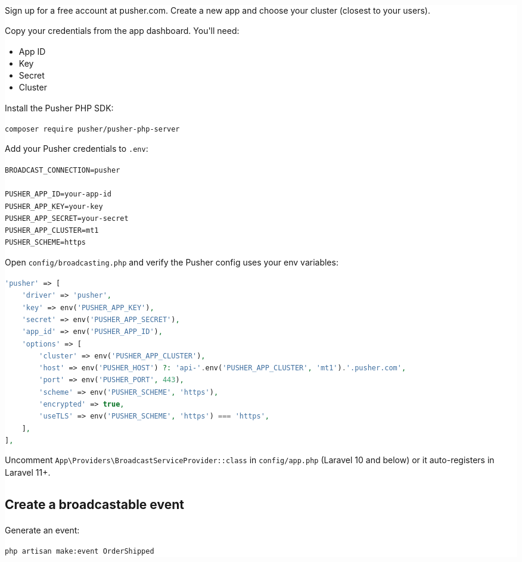 Sign up for a free account at pusher.com. Create a new app and choose your cluster (closest to your users).

Copy your credentials from the app dashboard. You'll need:
- App ID
- Key
- Secret
- Cluster

Install the Pusher PHP SDK:

```bash
composer require pusher/pusher-php-server
```

Add your Pusher credentials to `.env`:

```env
BROADCAST_CONNECTION=pusher

PUSHER_APP_ID=your-app-id
PUSHER_APP_KEY=your-key
PUSHER_APP_SECRET=your-secret
PUSHER_APP_CLUSTER=mt1
PUSHER_SCHEME=https
```

Open `config/broadcasting.php` and verify the Pusher config uses your env variables:

```php
'pusher' => [
    'driver' => 'pusher',
    'key' => env('PUSHER_APP_KEY'),
    'secret' => env('PUSHER_APP_SECRET'),
    'app_id' => env('PUSHER_APP_ID'),
    'options' => [
        'cluster' => env('PUSHER_APP_CLUSTER'),
        'host' => env('PUSHER_HOST') ?: 'api-'.env('PUSHER_APP_CLUSTER', 'mt1').'.pusher.com',
        'port' => env('PUSHER_PORT', 443),
        'scheme' => env('PUSHER_SCHEME', 'https'),
        'encrypted' => true,
        'useTLS' => env('PUSHER_SCHEME', 'https') === 'https',
    ],
],
```

Uncomment `App\Providers\BroadcastServiceProvider::class` in `config/app.php` (Laravel 10 and below) or it auto-registers in Laravel 11+.

## Create a broadcastable event

Generate an event:

```bash
php artisan make:event OrderShipped
```
